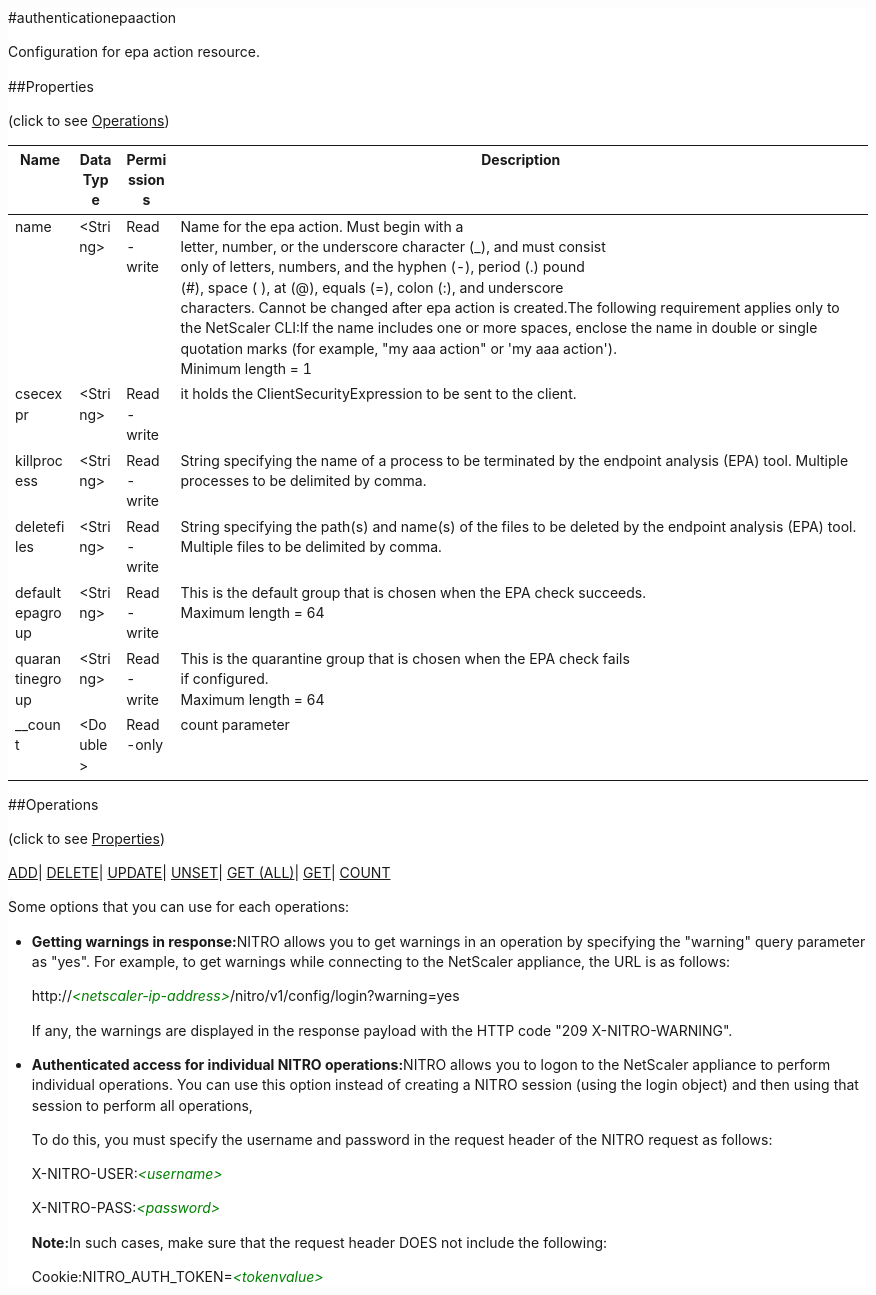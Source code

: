#authenticationepaaction



Configuration for epa action resource.





##Properties 

<span>(click to see [Operations](#opera))</span>





<table><thead><tr><th>Name</th><th>Data Type</th><th>Permissions</th><th>Description</th></tr></thead><tbody><tr><td>name</td><td>&lt;String></td><td>Read-write</td><td>Name for the epa action. Must begin with a<br>letter, number, or the underscore character (_), and must consist<br>only of letters, numbers, and the hyphen (-), period (.) pound<br>(#), space ( ), at (@), equals (=), colon (:), and underscore<br>characters. Cannot be changed after epa action is created.The following requirement applies only to the NetScaler CLI:If the name includes one or more spaces, enclose the name in double or single quotation marks (for example, "my aaa action" or 'my aaa action').<br>Minimum length = 1</td></tr><tr><td>csecexpr</td><td>&lt;String></td><td>Read-write</td><td>it holds the ClientSecurityExpression to be sent to the client.</td></tr><tr><td>killprocess</td><td>&lt;String></td><td>Read-write</td><td>String specifying the name of a process to be terminated by the endpoint analysis (EPA) tool. Multiple processes to be delimited by comma.</td></tr><tr><td>deletefiles</td><td>&lt;String></td><td>Read-write</td><td>String specifying the path(s) and name(s) of the files to be deleted by the endpoint analysis (EPA) tool. Multiple files to be delimited by comma.</td></tr><tr><td>defaultepagroup</td><td>&lt;String></td><td>Read-write</td><td>This is the default group that is chosen when the EPA check succeeds.<br>Maximum length = 64</td></tr><tr><td>quarantinegroup</td><td>&lt;String></td><td>Read-write</td><td>This is the quarantine group that is chosen when the EPA check fails<br>if configured.<br>Maximum length = 64</td></tr><tr><td>__count</td><td>&lt;Double></td><td>Read-only</td><td>count parameter</td></tr></tbody></table>

##Operations 

<span>(click to see [Properties](#prope))</span>





[ADD]()| [DELETE](#d)| [UPDATE](#u)| [UNSET](#)| [GET (ALL)](#get-)| [GET]()| [COUNT](#)





Some options that you can use for each operations:

<ul><li><p><b>Getting warnings in response:</b>NITRO allows you to get warnings in an operation by specifying the "warning" query parameter as "yes". For example, to get warnings while connecting to the NetScaler appliance, the URL is as follows:</p><p>http://<span style="color:green;font-style:italic;">&lt;netscaler-ip-address&gt;</span>/nitro/v1/config/login?warning=yes</p><p>If any, the warnings are displayed in the response payload with the HTTP code "209 X-NITRO-WARNING".</p></li><li><p><b>Authenticated access for individual NITRO operations:</b>NITRO allows you to logon to the NetScaler appliance to perform individual operations. You can use this option instead of creating a NITRO session (using the login object) and then using that session to perform all operations,</p><p>To do this, you must specify the username and password in the request header of the NITRO request as follows:</p><p>X-NITRO-USER:<span style="color:green;font-style:italic;">&lt;username&gt;</span></p><p>X-NITRO-PASS:<span style="color:green;font-style:italic;">&lt;password&gt;</span></p><p><b>Note:</b>In such cases, make sure that the request header DOES not include the following:</p><p>Cookie:NITRO_AUTH_TOKEN=<span style="color:green;font-style:italic;">&lt;tokenvalue&gt;</span></p></li></ul>

